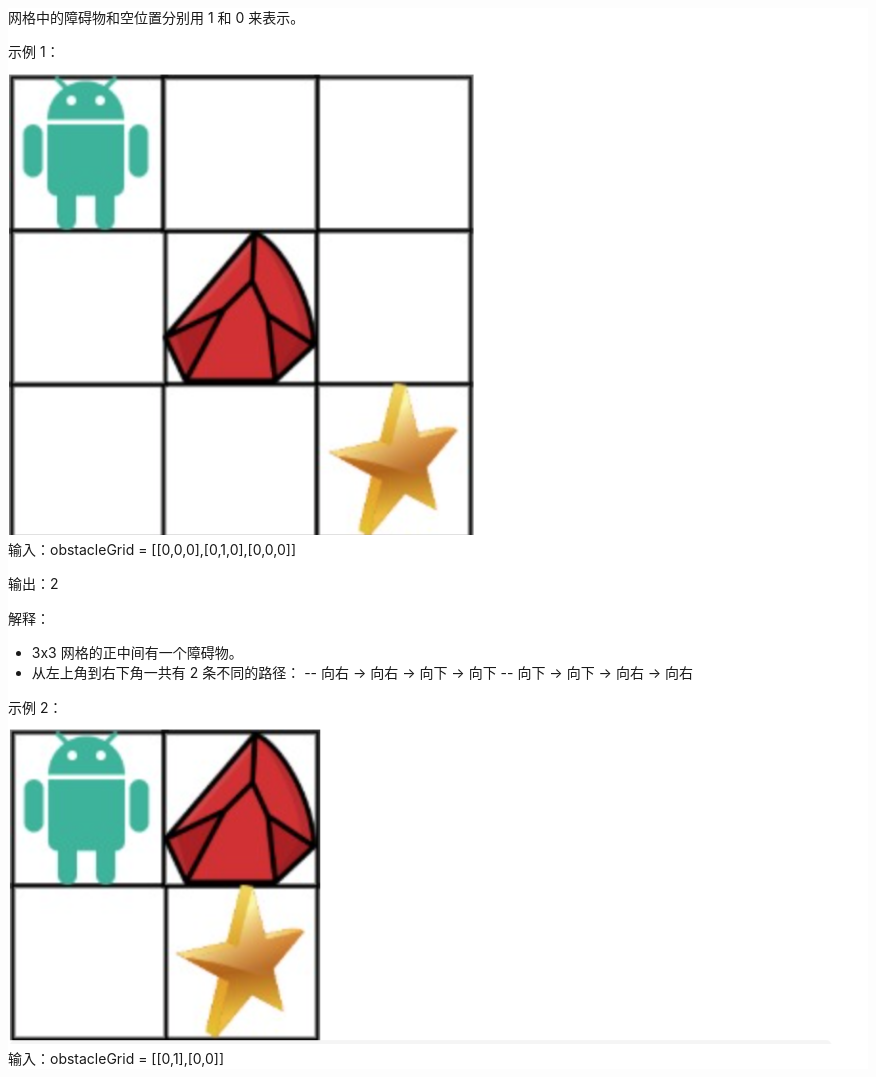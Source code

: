 网格中的障碍物和空位置分别用 1 和 0 来表示。

示例 1：
![不同路径示例一](/images/不同路径示例一.png)
输入：obstacleGrid = [[0,0,0],[0,1,0],[0,0,0]]

输出：2

解释：

- 3x3 网格的正中间有一个障碍物。
- 从左上角到右下角一共有 2 条不同的路径：
-- 向右 -> 向右 -> 向下 -> 向下
-- 向下 -> 向下 -> 向右 -> 向右


示例 2：
![不同路径示例二](/images/不同路径示例二.png)
输入：obstacleGrid = [[0,1],[0,0]]
